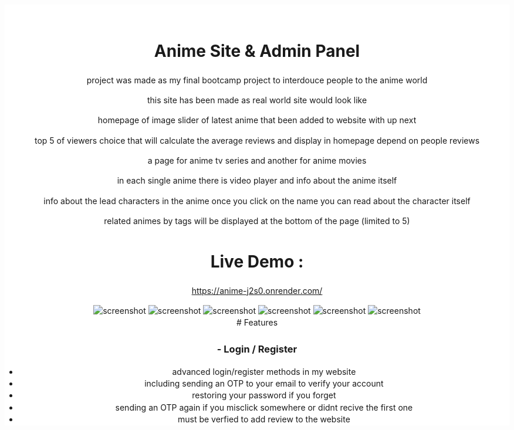 
<br/>
<div align="center">
 
# Anime Site & Admin Panel

project was made as my final bootcamp project to interdouce people to the anime world

this site has been made as real world site would look like 

homepage of image slider of latest anime that been added to website with up next

top 5 of viewers choice that will calculate the average reviews and display in homepage 
depend on people reviews

a page for anime tv series and another for anime movies 

in each single anime there is video player and info about the anime itself 

info about the lead characters in the anime once you click on the name you can read about the character itself

related animes by tags will be displayed at the bottom of the page (limited to 5)


</div>

<div align="center">

# Live Demo :
https://anime-j2s0.onrender.com/
<div>
<img width='700px' src='https://i.postimg.cc/ChHc207T/Untitled.jpg' alt='screenshot'/>
<img width='700px' src='https://i.postimg.cc/yx3gCBM4/Untitled2.jpg' alt='screenshot'/>
<img width='700px' src='https://i.postimg.cc/bJW0t68P/Untitled3.jpg' alt='screenshot'/>
<img width='700px' src='https://i.postimg.cc/J4PnYsDD/Untitled4.jpg' alt='screenshot'/>
<img width='700px' src='https://i.postimg.cc/Ph1CBx18/Untitled5.jpg' alt='screenshot'/>
<img width='700px' src='https://i.postimg.cc/pd8PvrTB/Untitled6.jpg' alt='screenshot'/>
</div>


<div align="center">
# Features 

### - Login / Register
</div>

- advanced login/register methods in my website 
- including sending an OTP to your email to verify your account 
- restoring your password if you forget
- sending an OTP again if you misclick somewhere or didnt recive the first one
- must be verfied to add review to the website
